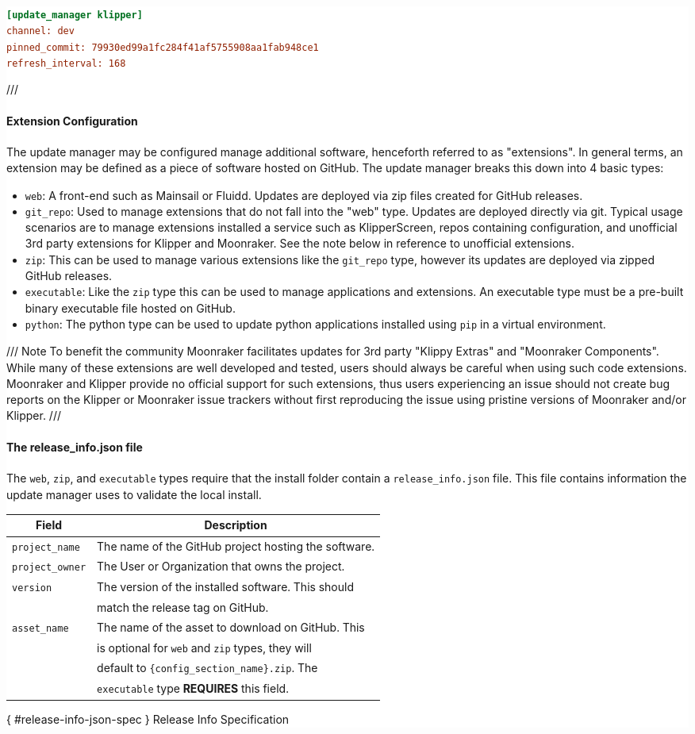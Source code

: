 ```ini {title="Moonraker Config Example"}
[update_manager klipper]
channel: dev
pinned_commit: 79930ed99a1fc284f41af5755908aa1fab948ce1
refresh_interval: 168
```
///

#### Extension Configuration
The update manager may be configured manage additional software, henceforth
referred to as "extensions".  In general terms, an extension may be defined
as a piece of software hosted on GitHub.  The update manager breaks this
down into 4 basic types:

- `web`: A front-end such as Mainsail or Fluidd.  Updates are deployed via
  zip files created for GitHub releases.
- `git_repo`:  Used to manage extensions that do not fall into the "web" type.
  Updates are deployed directly via git.  Typical usage scenarios are to
  manage extensions installed a service such as KlipperScreen, repos containing
  configuration, and unofficial 3rd party extensions for Klipper and Moonraker.
  See the note below in reference to unofficial extensions.
- `zip`:  This can be used to manage various extensions like the `git_repo`
  type, however its updates are deployed via zipped GitHub releases.
- `executable`:  Like the `zip` type this can be used to manage applications
  and extensions.  An executable type must be a pre-built binary executable
  file hosted on GitHub.
- `python`:  The python type can be used to update python applications installed
  using `pip` in a virtual environment.

/// Note
To benefit the community Moonraker facilitates updates for 3rd party
"Klippy Extras" and "Moonraker Components".  While many of these
extensions are well developed and tested, users should always be
careful when using such code extensions.  Moonraker and Klipper provide
no official support for such extensions, thus users experiencing an
issue should not create bug reports on the Klipper or Moonraker issue
trackers without first reproducing the issue using pristine versions
of Moonraker and/or Klipper.
///

#### The release_info.json file

The `web`, `zip`, and `executable` types require that the install
folder contain a `release_info.json` file.  This file contains
information the update manager uses to validate the local install.

| Field           | Description                                          |
| --------------- | ---------------------------------------------------- |
| `project_name`  | The name of the GitHub project hosting the software. |
| `project_owner` | The User or Organization that owns the project.      |
| `version`       | The version of the installed software.  This should  |
|                 | match the release tag on GitHub.                     |^
| `asset_name`    | The name of the asset to download on GitHub.  This   |
|                 | is optional for `web` and `zip` types, they will     |^
|                 | default to `{config_section_name}.zip`.  The         |^
|                 | `executable` type **REQUIRES** this field.           |^
{ #release-info-json-spec } Release Info Specification
